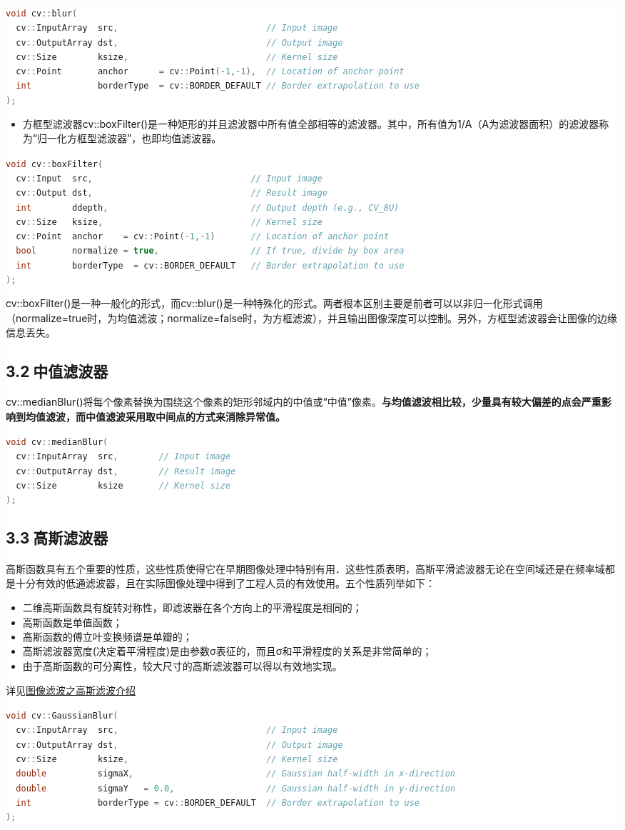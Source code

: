 ~~~cpp
void cv::blur(
  cv::InputArray  src,                             // Input image
  cv::OutputArray dst,                             // Output image
  cv::Size        ksize,                           // Kernel size
  cv::Point       anchor      = cv::Point(-1,-1),  // Location of anchor point
  int             borderType  = cv::BORDER_DEFAULT // Border extrapolation to use
);
~~~

- 方框型滤波器cv::boxFilter()是一种矩形的并且滤波器中所有值全部相等的滤波器。其中，所有值为1/A（A为滤波器面积）的滤波器称为“归一化方框型滤波器”，也即均值滤波器。

~~~cpp
void cv::boxFilter(
  cv::Input  src,                               // Input image
  cv::Output dst,                               // Result image
  int        ddepth,                            // Output depth (e.g., CV_8U)
  cv::Size   ksize,                             // Kernel size
  cv::Point  anchor    = cv::Point(-1,-1)       // Location of anchor point
  bool       normalize = true,                  // If true, divide by box area
  int        borderType  = cv::BORDER_DEFAULT   // Border extrapolation to use
);
~~~

cv::boxFilter()是一种一般化的形式，而cv::blur()是一种特殊化的形式。两者根本区别主要是前者可以以非归一化形式调用（normalize=true时，为均值滤波；normalize=false时，为方框滤波），并且输出图像深度可以控制。另外，方框型滤波器会让图像的边缘信息丢失。

## 3.2 中值滤波器
cv::medianBlur()将每个像素替换为围绕这个像素的矩形邻域内的中值或“中值”像素。**与均值滤波相比较，少量具有较大偏差的点会严重影响到均值滤波，而中值滤波采用取中间点的方式来消除异常值。**

~~~cpp
void cv::medianBlur(
  cv::InputArray  src,        // Input image
  cv::OutputArray dst,        // Result image
  cv::Size        ksize       // Kernel size
);
~~~

## 3.3 高斯滤波器
高斯函数具有五个重要的性质，这些性质使得它在早期图像处理中特别有用．这些性质表明，高斯平滑滤波器无论在空间域还是在频率域都是十分有效的低通滤波器，且在实际图像处理中得到了工程人员的有效使用。五个性质列举如下：

- 二维高斯函数具有旋转对称性，即滤波器在各个方向上的平滑程度是相同的；
- 高斯函数是单值函数；
- 高斯函数的傅立叶变换频谱是单瓣的；
- 高斯滤波器宽度(决定着平滑程度)是由参数σ表征的，而且σ和平滑程度的关系是非常简单的；
- 由于高斯函数的可分离性，较大尺寸的高斯滤波器可以得以有效地实现。

详见[图像滤波之高斯滤波介绍](http://imgtec.eetrend.com/d6-imgtec/blog/2018-04/11426.html)

~~~cpp
void cv::GaussianBlur(
  cv::InputArray  src,                             // Input image
  cv::OutputArray dst,                             // Output image
  cv::Size        ksize,                           // Kernel size
  double          sigmaX,                          // Gaussian half-width in x-direction
  double          sigmaY   = 0.0,                  // Gaussian half-width in y-direction
  int             borderType = cv::BORDER_DEFAULT  // Border extrapolation to use
);
~~~
